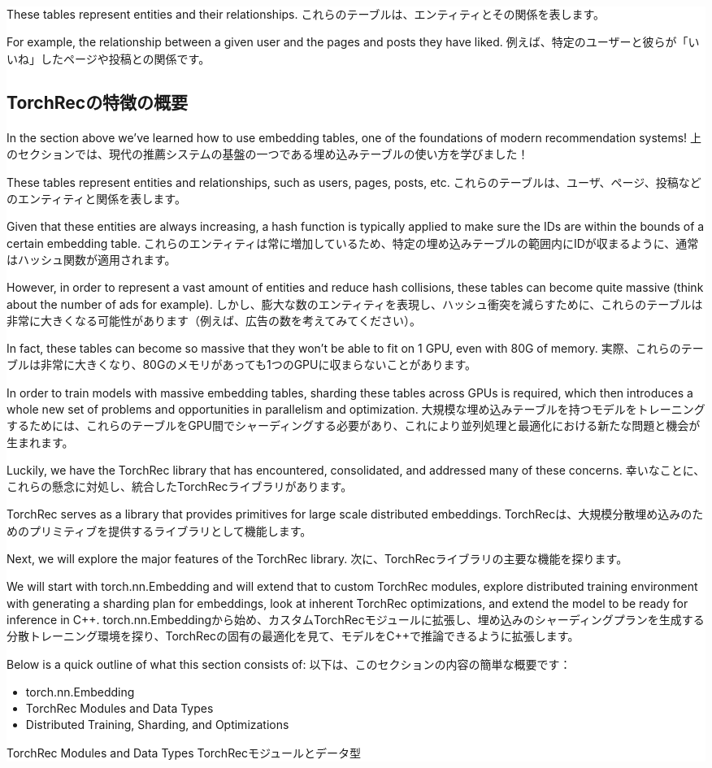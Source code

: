 These tables represent entities and their relationships. 
これらのテーブルは、エンティティとその関係を表します。

For example, the relationship between a given user and the pages and posts they have liked.
例えば、特定のユーザーと彼らが「いいね」したページや投稿との関係です。



## TorchRecの特徴の概要

In the section above we’ve learned how to use embedding tables, one of the foundations of modern recommendation systems! 
上のセクションでは、現代の推薦システムの基盤の一つである埋め込みテーブルの使い方を学びました！

These tables represent entities and relationships, such as users, pages, posts, etc. 
これらのテーブルは、ユーザ、ページ、投稿などのエンティティと関係を表します。

Given that these entities are always increasing, a hash function is typically applied to make sure the IDs are within the bounds of a certain embedding table. 
これらのエンティティは常に増加しているため、特定の埋め込みテーブルの範囲内にIDが収まるように、通常はハッシュ関数が適用されます。

However, in order to represent a vast amount of entities and reduce hash collisions, these tables can become quite massive (think about the number of ads for example). 
しかし、膨大な数のエンティティを表現し、ハッシュ衝突を減らすために、これらのテーブルは非常に大きくなる可能性があります（例えば、広告の数を考えてみてください）。

In fact, these tables can become so massive that they won’t be able to fit on 1 GPU, even with 80G of memory. 
実際、これらのテーブルは非常に大きくなり、80Gのメモリがあっても1つのGPUに収まらないことがあります。

In order to train models with massive embedding tables, sharding these tables across GPUs is required, which then introduces a whole new set of problems and opportunities in parallelism and optimization. 
大規模な埋め込みテーブルを持つモデルをトレーニングするためには、これらのテーブルをGPU間でシャーディングする必要があり、これにより並列処理と最適化における新たな問題と機会が生まれます。

Luckily, we have the TorchRec library that has encountered, consolidated, and addressed many of these concerns. 
幸いなことに、これらの懸念に対処し、統合したTorchRecライブラリがあります。

TorchRec serves as a library that provides primitives for large scale distributed embeddings. 
TorchRecは、大規模分散埋め込みのためのプリミティブを提供するライブラリとして機能します。

Next, we will explore the major features of the TorchRec library. 
次に、TorchRecライブラリの主要な機能を探ります。

We will start with torch.nn.Embedding and will extend that to custom TorchRec modules, explore distributed training environment with generating a sharding plan for embeddings, look at inherent TorchRec optimizations, and extend the model to be ready for inference in C++. 
torch.nn.Embeddingから始め、カスタムTorchRecモジュールに拡張し、埋め込みのシャーディングプランを生成する分散トレーニング環境を探り、TorchRecの固有の最適化を見て、モデルをC++で推論できるように拡張します。

Below is a quick outline of what this section consists of: 
以下は、このセクションの内容の簡単な概要です：

- torch.nn.Embedding
- TorchRec Modules and Data Types
- Distributed Training, Sharding, and Optimizations

TorchRec Modules and Data Types
TorchRecモジュールとデータ型
